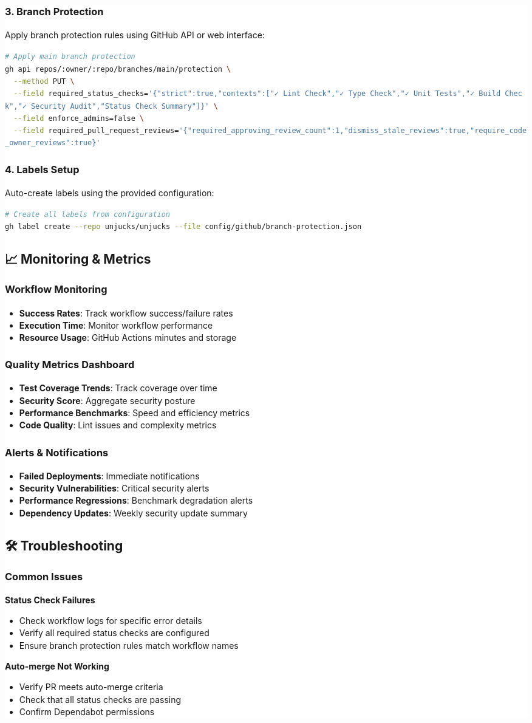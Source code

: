 ### 3. Branch Protection
Apply branch protection rules using GitHub API or web interface:
```bash
# Apply main branch protection
gh api repos/:owner/:repo/branches/main/protection \
  --method PUT \
  --field required_status_checks='{"strict":true,"contexts":["✓ Lint Check","✓ Type Check","✓ Unit Tests","✓ Build Check","✓ Security Audit","Status Check Summary"]}' \
  --field enforce_admins=false \
  --field required_pull_request_reviews='{"required_approving_review_count":1,"dismiss_stale_reviews":true,"require_code_owner_reviews":true}'
```

### 4. Labels Setup
Auto-create labels using the provided configuration:
```bash
# Create all labels from configuration
gh label create --repo unjucks/unjucks --file config/github/branch-protection.json
```

## 📈 Monitoring & Metrics

### Workflow Monitoring
- **Success Rates**: Track workflow success/failure rates
- **Execution Time**: Monitor workflow performance
- **Resource Usage**: GitHub Actions minutes and storage

### Quality Metrics Dashboard
- **Test Coverage Trends**: Track coverage over time
- **Security Score**: Aggregate security posture
- **Performance Benchmarks**: Speed and efficiency metrics
- **Code Quality**: Lint issues and complexity metrics

### Alerts & Notifications
- **Failed Deployments**: Immediate notifications
- **Security Vulnerabilities**: Critical security alerts
- **Performance Regressions**: Benchmark degradation alerts
- **Dependency Updates**: Weekly security update summary

## 🛠️ Troubleshooting

### Common Issues

**Status Check Failures**
- Check workflow logs for specific error details
- Verify all required status checks are configured
- Ensure branch protection rules match workflow names

**Auto-merge Not Working**
- Verify PR meets auto-merge criteria
- Check that all status checks are passing
- Confirm Dependabot permissions
